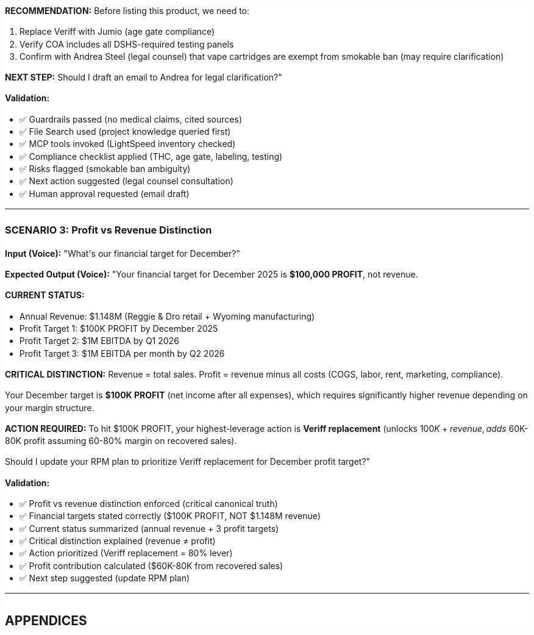 **RECOMMENDATION:**
Before listing this product, we need to:
1. Replace Veriff with Jumio (age gate compliance)
2. Verify COA includes all DSHS-required testing panels
3. Confirm with Andrea Steel (legal counsel) that vape cartridges are exempt from smokable ban (may require clarification)

**NEXT STEP:** Should I draft an email to Andrea for legal clarification?"

**Validation:**
- ✅ Guardrails passed (no medical claims, cited sources)
- ✅ File Search used (project knowledge queried first)
- ✅ MCP tools invoked (LightSpeed inventory checked)
- ✅ Compliance checklist applied (THC, age gate, labeling, testing)
- ✅ Risks flagged (smokable ban ambiguity)
- ✅ Next action suggested (legal counsel consultation)
- ✅ Human approval requested (email draft)

---

### **SCENARIO 3: Profit vs Revenue Distinction**
**Input (Voice):** "What's our financial target for December?"

**Expected Output (Voice):**
"Your financial target for December 2025 is **$100,000 PROFIT**, not revenue.

**CURRENT STATUS:**
- Annual Revenue: $1.148M (Reggie & Dro retail + Wyoming manufacturing)
- Profit Target 1: $100K PROFIT by December 2025
- Profit Target 2: $1M EBITDA by Q1 2026
- Profit Target 3: $1M EBITDA per month by Q2 2026

**CRITICAL DISTINCTION:**
Revenue = total sales. Profit = revenue minus all costs (COGS, labor, rent, marketing, compliance).

Your December target is **$100K PROFIT** (net income after all expenses), which requires significantly higher revenue depending on your margin structure.

**ACTION REQUIRED:**
To hit $100K PROFIT, your highest-leverage action is **Veriff replacement** (unlocks $100K+ revenue, adds ~$60K-80K profit assuming 60-80% margin on recovered sales).

Should I update your RPM plan to prioritize Veriff replacement for December profit target?"

**Validation:**
- ✅ Profit vs revenue distinction enforced (critical canonical truth)
- ✅ Financial targets stated correctly ($100K PROFIT, NOT $1.148M revenue)
- ✅ Current status summarized (annual revenue + 3 profit targets)
- ✅ Critical distinction explained (revenue ≠ profit)
- ✅ Action prioritized (Veriff replacement = 80% lever)
- ✅ Profit contribution calculated ($60K-80K from recovered sales)
- ✅ Next step suggested (update RPM plan)

---

## APPENDICES
